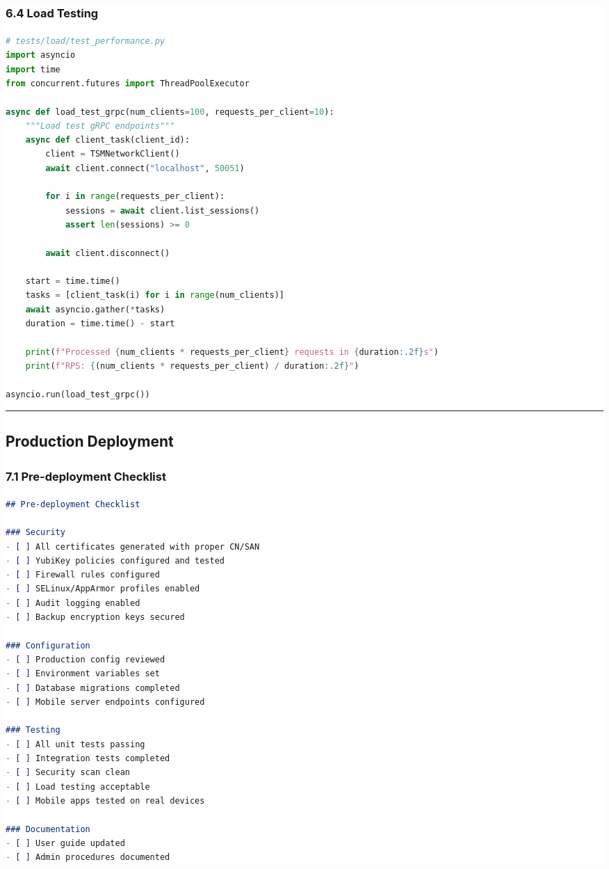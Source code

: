 ### 6.4 Load Testing

```python
# tests/load/test_performance.py
import asyncio
import time
from concurrent.futures import ThreadPoolExecutor

async def load_test_grpc(num_clients=100, requests_per_client=10):
    """Load test gRPC endpoints"""
    async def client_task(client_id):
        client = TSMNetworkClient()
        await client.connect("localhost", 50051)
        
        for i in range(requests_per_client):
            sessions = await client.list_sessions()
            assert len(sessions) >= 0
            
        await client.disconnect()
    
    start = time.time()
    tasks = [client_task(i) for i in range(num_clients)]
    await asyncio.gather(*tasks)
    duration = time.time() - start
    
    print(f"Processed {num_clients * requests_per_client} requests in {duration:.2f}s")
    print(f"RPS: {(num_clients * requests_per_client) / duration:.2f}")

asyncio.run(load_test_grpc())
```

---

## Production Deployment

### 7.1 Pre-deployment Checklist

```markdown
## Pre-deployment Checklist

### Security
- [ ] All certificates generated with proper CN/SAN
- [ ] YubiKey policies configured and tested
- [ ] Firewall rules configured
- [ ] SELinux/AppArmor profiles enabled
- [ ] Audit logging enabled
- [ ] Backup encryption keys secured

### Configuration
- [ ] Production config reviewed
- [ ] Environment variables set
- [ ] Database migrations completed
- [ ] Mobile server endpoints configured

### Testing
- [ ] All unit tests passing
- [ ] Integration tests completed
- [ ] Security scan clean
- [ ] Load testing acceptable
- [ ] Mobile apps tested on real devices

### Documentation
- [ ] User guide updated
- [ ] Admin procedures documented
```